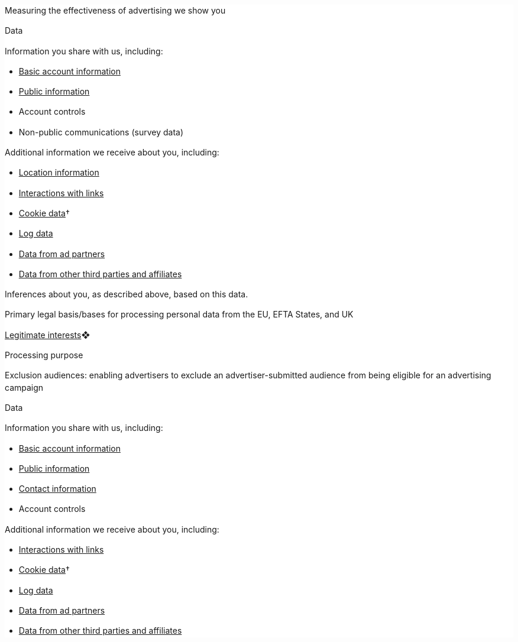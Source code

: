 Measuring the effectiveness of advertising we show you

Data

Information you share with us, including:

* [Basic account information](https://twitter.com/privacy#x-privacy-1)
    
* [Public information](https://twitter.com/privacy#x-privacy-1)
    
* Account controls
    
* Non-public communications (survey data)
    

Additional information we receive about you, including:

* [Location information](https://twitter.com/privacy#x-privacy-1)
    
* [Interactions with links](https://twitter.com/privacy#x-privacy-1)
    
* [Cookie data](https://twitter.com/privacy#x-privacy-1)†
    
* [Log data](https://twitter.com/privacy#x-privacy-1)
    
* [Data from ad partners](https://twitter.com/privacy#x-privacy-1)
    
* [Data from other third parties and affiliates](https://twitter.com/privacy#x-privacy-1)
    

Inferences about you, as described above, based on this data.

Primary legal basis/bases for processing personal data from the EU, EFTA States, and UK

[Legitimate interests](https://help.twitter.com/rules-and-policies/data-processing-legal-bases#legitimate-interests-2)❖

Processing purpose

Exclusion audiences: enabling advertisers to exclude an advertiser-submitted audience from being eligible for an advertising campaign

Data

Information you share with us, including:

* [Basic account information](https://twitter.com/privacy#x-privacy-1)
    
* [Public information](https://twitter.com/privacy#x-privacy-1)
    
* [Contact information](https://twitter.com/privacy#x-privacy-1)
    
* Account controls
    

Additional information we receive about you, including:

* [Interactions with links](https://twitter.com/privacy#x-privacy-1)
    
* [Cookie data](https://twitter.com/privacy#x-privacy-1)†
    
* [Log data](https://twitter.com/privacy#x-privacy-1)
    
* [Data from ad partners](https://twitter.com/privacy#x-privacy-1)
    
* [Data from other third parties and affiliates](https://twitter.com/privacy#x-privacy-1)
    